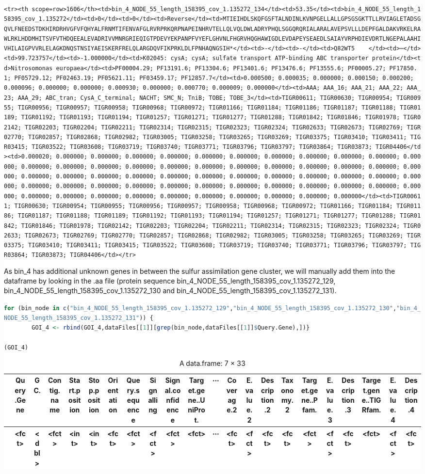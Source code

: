 	<tr><th scope=row>1606</th><td>bin_4_NODE_55_length_158395_cov_1.135272_134</td><td>53.35</td><td>bin_4_NODE_55_length_158395_cov_1.135272</td><td>0</td><td>0</td><td>Reverse</td><td>MTIEIHDLSKQFGSFTALNDINLKVNPGELLALLGPSGSGKTTLLRVIAGLETADSGQVLFNEEDSTDKHIRDRHVGFVFQHYALFRNMTIFENVAFGLRVRPRKQRPNAPEINHRVTELLQLVQLDWLADRYPHQLSGGQRQRIALARALAVEPSVLLLDEPFGALDAKVRKELRAWLRKLHDDMHITSVFVTHDQEEALEVADRIVVMNRGRIEQIGTPDEVYEKPANPFVYEFLGHVNLFHGRVHQGHAWIGDLEVDAPEYSEAEDLSAIAYVRPHDIEVDRTLNGEPALAAHIVHILAIGPVVRLELAGKDNQSTNSIYAEISKERFRELQLARGDQVFIKPRKLDLFPNHAQNGSIH*</td><td>-</td><td>-</td><td>Q82WT5    </td><td>⋯</td><td>99.723757</td><td>-1.000000</td><td>K02045: cysA; cysA; sulfate transport ATP-binding ABC transporter protein</td><td>Nitrosomonas europaea</td><td>PF00004.29; PF13191.6; PF13304.6; PF13401.6; PF13476.6; PF13555.6; PF00005.27; PF17850.1; PF05729.12; PF02463.19; PF05621.11; PF03459.17; PF12857.7</td><td>0.000500; 0.000035; 0.000000; 0.000150; 0.000200; 0.000096; 0.000000; 0.000000; 0.000930; 0.000000; 0.000770; 0.000009; 0.000000</td><td>AAA; AAA_16; AAA_21; AAA_22; AAA_23; AAA_29; ABC_tran; CysA_C_terminal; NACHT; SMC_N; TniB; TOBE; TOBE_3</td><td>TIGR00611; TIGR00630; TIGR00954; TIGR00955; TIGR00956; TIGR00957; TIGR00958; TIGR00968; TIGR00972; TIGR01166; TIGR01184; TIGR01186; TIGR01187; TIGR01188; TIGR01189; TIGR01192; TIGR01193; TIGR01194; TIGR01257; TIGR01271; TIGR01277; TIGR01288; TIGR01842; TIGR01846; TIGR01978; TIGR02142; TIGR02203; TIGR02204; TIGR02211; TIGR02314; TIGR02315; TIGR02323; TIGR02324; TIGR02633; TIGR02673; TIGR02769; TIGR02770; TIGR02857; TIGR02868; TIGR02982; TIGR03005; TIGR03258; TIGR03265; TIGR03269; TIGR03375; TIGR03410; TIGR03411; TIGR03415; TIGR03522; TIGR03608; TIGR03719; TIGR03740; TIGR03771; TIGR03796; TIGR03797; TIGR03864; TIGR03873; TIGR04406</td><td>0.000020; 0.000000; 0.000000; 0.000000; 0.000000; 0.000000; 0.000000; 0.000000; 0.000000; 0.000000; 0.000000; 0.000000; 0.000000; 0.000000; 0.000000; 0.000000; 0.000000; 0.000000; 0.000000; 0.000000; 0.000000; 0.000000; 0.000000; 0.000000; 0.000000; 0.000000; 0.000000; 0.000000; 0.000000; 0.000000; 0.000000; 0.000000; 0.000000; 0.000000; 0.000000; 0.000000; 0.000000; 0.000000; 0.000000; 0.000000; 0.000000; 0.000000; 0.000000; 0.000000; 0.000000; 0.000000; 0.000000; 0.000000; 0.000000; 0.000000; 0.000000; 0.000000; 0.000000; 0.000000; 0.000000; 0.000000; 0.000000; 0.000000</td><td>TIGR00611; TIGR00630; TIGR00954; TIGR00955; TIGR00956; TIGR00957; TIGR00958; TIGR00968; TIGR00972; TIGR01166; TIGR01184; TIGR01186; TIGR01187; TIGR01188; TIGR01189; TIGR01192; TIGR01193; TIGR01194; TIGR01257; TIGR01271; TIGR01277; TIGR01288; TIGR01842; TIGR01846; TIGR01978; TIGR02142; TIGR02203; TIGR02204; TIGR02211; TIGR02314; TIGR02315; TIGR02323; TIGR02324; TIGR02633; TIGR02673; TIGR02769; TIGR02770; TIGR02857; TIGR02868; TIGR02982; TIGR03005; TIGR03258; TIGR03265; TIGR03269; TIGR03375; TIGR03410; TIGR03411; TIGR03415; TIGR03522; TIGR03608; TIGR03719; TIGR03740; TIGR03771; TIGR03796; TIGR03797; TIGR03864; TIGR03873; TIGR04406</td></tr>
</tbody>
</table>

As bin_4 has additional unknown genes in between the sulfur assimilation gene cluster, we will manually add them into the dataframe by looking in the .aa file (protein sequence bin_4_NODE_55_length_158395_cov_1.135272_129, bin_4_NODE_55_length_158395_cov_1.135272_130 and bin_4_NODE_55_length_158395_cov_1.135272_131).

```R
for (bin_node in c("bin_4_NODE_55_length_158395_cov_1.135272_129","bin_4_NODE_55_length_158395_cov_1.135272_130","bin_4_NODE_55_length_158395_cov_1.135272_131")) {
        GOI_4 <- rbind(GOI_4,dataFiles[[1]][grep(bin_node,dataFiles[[1]]$Query.Gene),])}

(GOI_4)
```

<table>
<caption>A data.frame: 7 × 33</caption>
<thead>
	<tr><th></th><th scope=col>Query.Gene</th><th scope=col>GC.</th><th scope=col>Contig.name</th><th scope=col>Start.position</th><th scope=col>Stop.position</th><th scope=col>Orientation</th><th scope=col>Query.sequence</th><th scope=col>Signalling</th><th scope=col>Signal.confidence</th><th scope=col>Target.gene..UniProt.</th><th scope=col>⋯</th><th scope=col>Coverage.2</th><th scope=col>E.value.2</th><th scope=col>Description.2</th><th scope=col>Taxonomy.2</th><th scope=col>Target.gene..Pfam.</th><th scope=col>E.value.3</th><th scope=col>Description.3</th><th scope=col>Target.gene..TIGRfam.</th><th scope=col>E.value.4</th><th scope=col>Description.4</th></tr>
	<tr><th></th><th scope=col>&lt;fct&gt;</th><th scope=col>&lt;dbl&gt;</th><th scope=col>&lt;fct&gt;</th><th scope=col>&lt;int&gt;</th><th scope=col>&lt;int&gt;</th><th scope=col>&lt;fct&gt;</th><th scope=col>&lt;fct&gt;</th><th scope=col>&lt;fct&gt;</th><th scope=col>&lt;fct&gt;</th><th scope=col>&lt;fct&gt;</th><th scope=col>⋯</th><th scope=col>&lt;fct&gt;</th><th scope=col>&lt;fct&gt;</th><th scope=col>&lt;fct&gt;</th><th scope=col>&lt;fct&gt;</th><th scope=col>&lt;fct&gt;</th><th scope=col>&lt;fct&gt;</th><th scope=col>&lt;fct&gt;</th><th scope=col>&lt;fct&gt;</th><th scope=col>&lt;fct&gt;</th><th scope=col>&lt;fct&gt;</th></tr>
</thead>